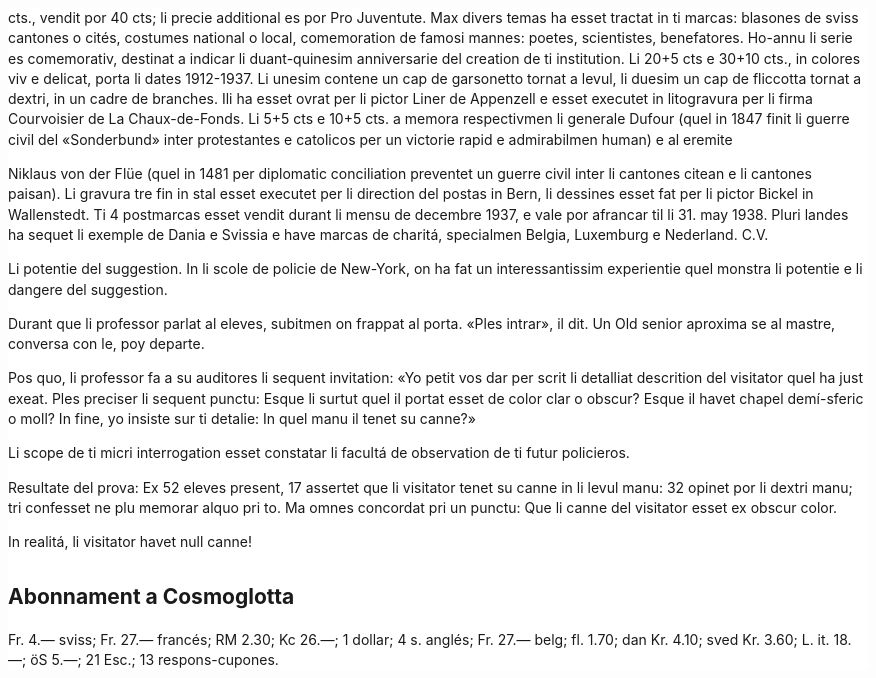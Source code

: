 cts., vendit por 40 cts; li precie additional es por Pro Juventute. Max
divers temas ha esset tractat in ti marcas: blasones de sviss cantones
o cités, costumes national o local, comemoration de famosi mannes:
poetes, scientistes, benefatores. Ho-annu li serie es comemorativ,
destinat a indicar li duant-quinesim anniversarie del creation de ti
institution. Li 20+5 cts e 30+10 cts., in
colores viv e delicat, porta li dates 1912-1937. Li unesim contene un
cap de garsonetto tornat a levul, li duesim
un cap de fliccotta tornat a dextri, in un cadre de branches. Ili ha
esset ovrat per li pictor Liner de Appenzell e esset executet in
litogravura per li firma Courvoisier de La Chaux-de-Fonds. Li 5+5 cts e
10+5 cts. a memora respectivmen li generale Dufour (quel in 1847 finit
li guerre civil del «Sonderbund» inter
protestantes e catolicos per un victorie rapid e admirabilmen human) e
al eremite

Niklaus von der Flüe (quel in 1481 per diplomatic conciliation preventet
un guerre
civil inter li cantones citean e li cantones paisan). Li gravura tre fin
in stal esset executet per li direction del postas in Bern, li dessines
esset fat per li pictor Bickel in Wallenstedt. Ti 4 postmarcas esset
vendit durant li mensu de decembre 1937, e vale por afrancar til li 31.
may 1938. Pluri landes ha sequet li exemple de Dania e Svissia e have
marcas de charitá, specialmen Belgia, Luxemburg e Nederland.    C.V.



Li potentie del suggestion. In li scole de policie de New-York, on ha
fat un interessantissim experientie quel monstra li potentie e li
dangere del suggestion.

Durant que li professor parlat al eleves, subitmen on frappat al porta.
«Ples intrar», il dit. Un Old senior aproxima se al mastre, conversa
con le, poy departe.

Pos quo, li professor fa a su auditores li sequent invitation: «Yo
petit vos dar per scrit li detalliat descrition del visitator quel ha
just exeat. Ples preciser li sequent punctu: Esque li surtut quel il
portat esset de color clar o obscur? Esque il havet chapel demí-sferic o
moll? In fine, yo insiste sur ti detalie: In quel manu il tenet su
canne?»

Li scope de ti micri interrogation esset constatar li facultá de
observation de ti futur policieros.

Resultate del prova: Ex 52 eleves present, 17 assertet que li visitator
tenet su canne in li levul manu: 32 opinet por li dextri manu; tri
confesset ne plu memorar alquo pri to. Ma omnes concordat pri un punctu:
Que li canne del visitator esset ex obscur color.

In realitá, li visitator havet null canne!




## Abonnament a Cosmoglotta

Fr. 4.— sviss; Fr. 27.— francés; RM 2.30; Kc
26.—; 1 dollar; 4 s. anglés; Fr. 27.— belg; fl. 1.70; dan Kr. 4.10; sved
Kr. 3.60; L. it. 18.—; öS 5.—; 21 Esc.; 13 respons-cupones.




